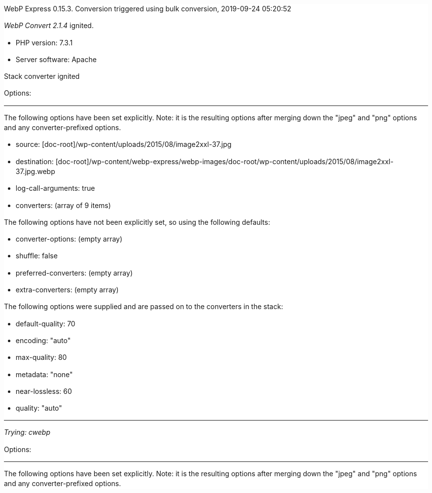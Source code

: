 WebP Express 0.15.3. Conversion triggered using bulk conversion, 2019-09-24 05:20:52


*WebP Convert 2.1.4*  ignited.

- PHP version: 7.3.1

- Server software: Apache


Stack converter ignited


Options:

------------

The following options have been set explicitly. Note: it is the resulting options after merging down the "jpeg" and "png" options and any converter-prefixed options.

- source: [doc-root]/wp-content/uploads/2015/08/image2xxl-37.jpg

- destination: [doc-root]/wp-content/webp-express/webp-images/doc-root/wp-content/uploads/2015/08/image2xxl-37.jpg.webp

- log-call-arguments: true

- converters: (array of 9 items)


The following options have not been explicitly set, so using the following defaults:

- converter-options: (empty array)

- shuffle: false

- preferred-converters: (empty array)

- extra-converters: (empty array)


The following options were supplied and are passed on to the converters in the stack:

- default-quality: 70

- encoding: "auto"

- max-quality: 80

- metadata: "none"

- near-lossless: 60

- quality: "auto"

------------



*Trying: cwebp* 


Options:

------------

The following options have been set explicitly. Note: it is the resulting options after merging down the "jpeg" and "png" options and any converter-prefixed options.
